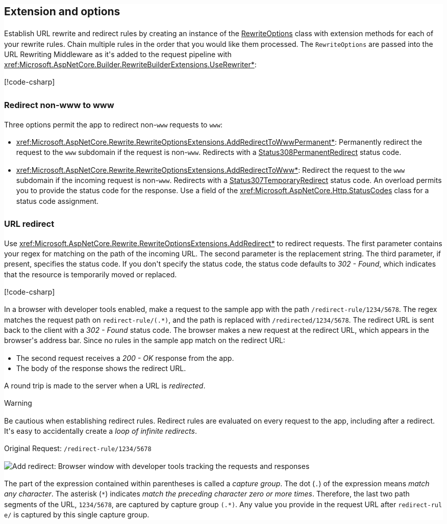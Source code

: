## Extension and options

Establish URL rewrite and redirect rules by creating an instance of the [RewriteOptions](xref:Microsoft.AspNetCore.Rewrite.RewriteOptions) class with extension methods for each of your rewrite rules. Chain multiple rules in the order that you would like them processed. The `RewriteOptions` are passed into the URL Rewriting Middleware as it's added to the request pipeline with <xref:Microsoft.AspNetCore.Builder.RewriteBuilderExtensions.UseRewriter*>:

[!code-csharp[](url-rewriting/samples/2.x/SampleApp/Startup.cs?name=snippet1)]

### Redirect non-www to www

Three options permit the app to redirect non-`www` requests to `www`:

* <xref:Microsoft.AspNetCore.Rewrite.RewriteOptionsExtensions.AddRedirectToWwwPermanent*>: Permanently redirect the request to the `www` subdomain if the request is non-`www`. Redirects with a [Status308PermanentRedirect](xref:Microsoft.AspNetCore.Http.StatusCodes.Status308PermanentRedirect) status code.

* <xref:Microsoft.AspNetCore.Rewrite.RewriteOptionsExtensions.AddRedirectToWww*>: Redirect the request to the `www` subdomain if the incoming request is non-`www`. Redirects with a [Status307TemporaryRedirect](xref:Microsoft.AspNetCore.Http.StatusCodes.Status307TemporaryRedirect) status code. An overload permits you to provide the status code for the response. Use a field of the <xref:Microsoft.AspNetCore.Http.StatusCodes> class for a status code assignment.

### URL redirect

Use <xref:Microsoft.AspNetCore.Rewrite.RewriteOptionsExtensions.AddRedirect*> to redirect requests. The first parameter contains your regex for matching on the path of the incoming URL. The second parameter is the replacement string. The third parameter, if present, specifies the status code. If you don't specify the status code, the status code defaults to *302 - Found*, which indicates that the resource is temporarily moved or replaced.

[!code-csharp[](url-rewriting/samples/2.x/SampleApp/Startup.cs?name=snippet1&highlight=9)]

In a browser with developer tools enabled, make a request to the sample app with the path `/redirect-rule/1234/5678`. The regex matches the request path on `redirect-rule/(.*)`, and the path is replaced with `/redirected/1234/5678`. The redirect URL is sent back to the client with a *302 - Found* status code. The browser makes a new request at the redirect URL, which appears in the browser's address bar. Since no rules in the sample app match on the redirect URL:

* The second request receives a *200 - OK* response from the app.
* The body of the response shows the redirect URL.

A round trip is made to the server when a URL is *redirected*.

> [!WARNING]
> Be cautious when establishing redirect rules. Redirect rules are evaluated on every request to the app, including after a redirect. It's easy to accidentally create a *loop of infinite redirects*.

Original Request: `/redirect-rule/1234/5678`

![Add redirect: Browser window with developer tools tracking the requests and responses](url-rewriting/_static/add_redirect.png)

The part of the expression contained within parentheses is called a *capture group*. The dot (`.`) of the expression means *match any character*. The asterisk (`*`) indicates *match the preceding character zero or more times*. Therefore, the last two path segments of the URL, `1234/5678`, are captured by capture group `(.*)`. Any value you provide in the request URL after `redirect-rule/` is captured by this single capture group.
